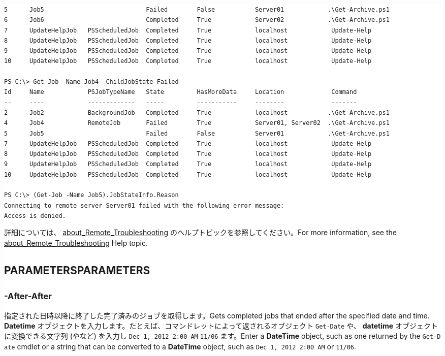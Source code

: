 ```
5      Job5                            Failed        False           Server01            .\Get-Archive.ps1
6      Job6                            Completed     True            Server02            .\Get-Archive.ps1
7      UpdateHelpJob   PSScheduledJob  Completed     True            localhost            Update-Help
8      UpdateHelpJob   PSScheduledJob  Completed     True            localhost            Update-Help
9      UpdateHelpJob   PSScheduledJob  Completed     True            localhost            Update-Help
10     UpdateHelpJob   PSScheduledJob  Completed     True            localhost            Update-Help

PS C:\> Get-Job -Name Job4 -ChildJobState Failed
Id     Name            PSJobTypeName   State         HasMoreData     Location             Command
--     ----            -------------   -----         -----------     --------             -------
2      Job2            BackgroundJob   Completed     True            localhost           .\Get-Archive.ps1
4      Job4            RemoteJob       Failed        True            Server01, Server02  .\Get-Archive.ps1
5      Job5                            Failed        False           Server01            .\Get-Archive.ps1
7      UpdateHelpJob   PSScheduledJob  Completed     True            localhost            Update-Help
8      UpdateHelpJob   PSScheduledJob  Completed     True            localhost            Update-Help
9      UpdateHelpJob   PSScheduledJob  Completed     True            localhost            Update-Help
10     UpdateHelpJob   PSScheduledJob  Completed     True            localhost            Update-Help

PS C:\> (Get-Job -Name Job5).JobStateInfo.Reason
Connecting to remote server Server01 failed with the following error message:
Access is denied.
```

<span data-ttu-id="4f93f-213">詳細については、 [about_Remote_Troubleshooting](./about/about_Remote_Troubleshooting.md) のヘルプトピックを参照してください。</span><span class="sxs-lookup"><span data-stu-id="4f93f-213">For more information, see the [about_Remote_Troubleshooting](./about/about_Remote_Troubleshooting.md) Help topic.</span></span>

## <span data-ttu-id="4f93f-214">PARAMETERS</span><span class="sxs-lookup"><span data-stu-id="4f93f-214">PARAMETERS</span></span>

### <span data-ttu-id="4f93f-215">-After</span><span class="sxs-lookup"><span data-stu-id="4f93f-215">-After</span></span>

<span data-ttu-id="4f93f-216">指定された日時以降に終了した完了済みのジョブを取得します。</span><span class="sxs-lookup"><span data-stu-id="4f93f-216">Gets completed jobs that ended after the specified date and time.</span></span> <span data-ttu-id="4f93f-217">**Datetime** オブジェクトを入力します。たとえば、コマンドレットによって返されるオブジェクト `Get-Date` や、 **datetime** オブジェクトに変換できる文字列 (やなど) を入力し `Dec 1, 2012 2:00 AM` `11/06` ます。</span><span class="sxs-lookup"><span data-stu-id="4f93f-217">Enter a **DateTime** object, such as one returned by the `Get-Date` cmdlet or a string that can be converted to a **DateTime** object, such as `Dec 1, 2012 2:00 AM` or `11/06`.</span></span>

